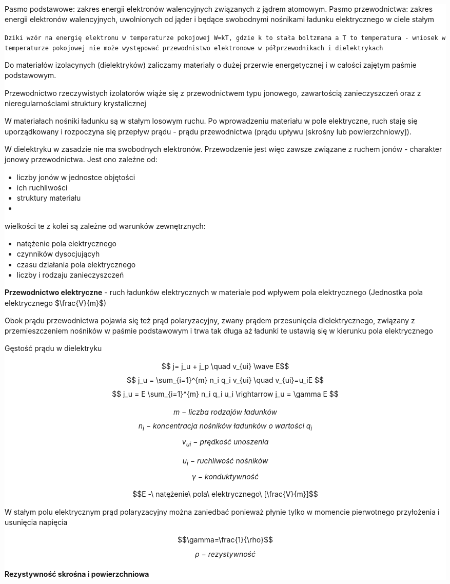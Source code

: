 Pasmo podstawowe: zakres energii elektronów walencyjnych związanych z jądrem atomowym.
Pasmo przewodnictwa: zakres energii elektronów walencyjnych, uwolnionych od jąder i będące swobodnymi nośnikami ładunku elektrycznego w ciele stałym

`Dziki wzór na energię elektronu w temperaturze pokojowej W=kT, gdzie k to stała boltzmana a T to temperatura - wniosek w temperaturze pokojowej nie może występować przewodnistwo elektronowe w półprzewodnikach i dielektrykach`

Do materiałów izolacynych (dielektryków) zaliczamy materiały o dużej przerwie energetycznej i w całości zajętym paśmie podstawowym.

Przewodnictwo rzeczywistych izolatorów wiąże się z przewodnictwem typu jonowego, zawartością zanieczyszczeń oraz z nieregularnościami struktury krystalicznej

W materiałach nośniki ładunku są w stałym losowym ruchu. Po wprowadzeniu materiału w pole elektryczne, ruch staję się uporządkowany i rozpoczyna się przepływ prądu - prądu przewodnictwa (prądu upływu [skrośny lub powierzchniowy]).

W dielektryku w zasadzie nie ma swobodnych elektronów. Przewodzenie jest więc zawsze związane z ruchem jonów - charakter jonowy przewodnictwa. Jest ono zależne od:

* liczby jonów w jednostce objętości
* ich ruchliwości
* struktury materiału
* 
wielkości te z kolei są zależne od warunków zewnętrznych:

* natężenie pola elektrycznego
* czynników dysocjującyh
* czasu działania pola elektrycznego
* liczby i rodzaju zanieczyszczeń

**Przewodnictwo elektryczne** - ruch ładunków elektrycznych w materiale pod wpływem pola elektrycznego
(Jednostka pola elektrycznego $\frac{V}{m}$)

Obok prądu przewodnictwa pojawia się też prąd polaryzacyjny, zwany prądem przesunięcia dielektrycznego, związany z przemieszczeniem nośników w paśmie podstawowym i trwa tak długa aż ładunki te ustawią się w kierunku pola elektrycznego

Gęstość prądu w dielektryku

$$ j= j_u + j_p \quad v_{ui} \wave E$$
$$ j_u = \sum_{i=1}^{m} n_i q_i v_{ui} \quad v_{ui}=u_iE $$
$$ j_u = E \sum_{i=1}^{m} n_i q_i u_i \rightarrow j_u = \gamma E $$

$$ m\ -\ liczba\ rodzajów\ ładunków$$ $$ n_i\ -\ koncentracja\ nośników\ ładunków\ o\ wartości\ q_i $$$$v_{ui}\ -\ prędkość\ unoszenia$$

$$u_i\ - \ ruchliwość\  nośników$$ $$\gamma\ -\ konduktywność$$

$$E -\ natężenie\ pola\ elektrycznego\ [\frac{V}{m}]$$

W stałym polu elektrycznym prąd polaryzacyjny można zaniedbać ponieważ płynie tylko w momencie pierwotnego przyłożenia i usunięcia napięcia

$$\gamma=\frac{1}{\rho}$$ $$\rho \ - \ rezystywność$$

#### Rezystywność skrośna i powierzchniowa
 